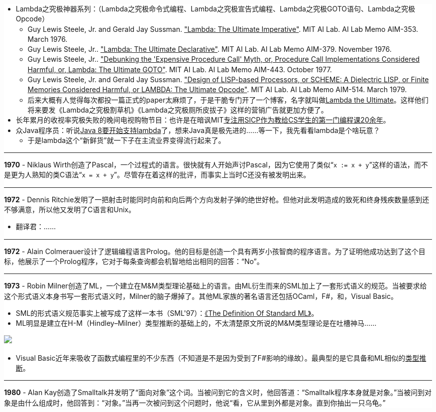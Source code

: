 * Lambda之究极神器系列：（Lambda之究极命令式编程、Lambda之究极宣告式编程、Lambda之究极GOTO语句、Lambda之究极Opcode）
    * Guy Lewis Steele, Jr. and Gerald Jay Sussman. ["Lambda: The Ultimate Imperative"]((http://repository.readscheme.org/ftp/papers/ai-lab-pubs/AIM-353.pdf)). MIT AI Lab. AI Lab Memo AIM-353. March 1976.
    * Guy Lewis Steele, Jr.. ["Lambda: The Ultimate Declarative"](http://repository.readscheme.org/ftp/papers/ai-lab-pubs/AIM-379.pdf). MIT AI Lab. AI Lab Memo AIM-379. November 1976.
    * Guy Lewis Steele, Jr.. ["Debunking the 'Expensive Procedure Call' Myth, or, Procedure Call Implementations Considered Harmful, or, Lambda: The Ultimate GOTO"](http://repository.readscheme.org/ftp/papers/ai-lab-pubs/AIM-443.pdf). MIT AI Lab. AI Lab Memo AIM-443. October 1977.
    * Guy Lewis Steele, Jr. and Gerald Jay Sussman. ["Design of LISP-based Processors, or SCHEME: A Dielectric LISP, or Finite Memories Considered Harmful, or LAMBDA: The Ultimate Opcode"](http://repository.readscheme.org/ftp/papers/ai-lab-pubs/AIM-514.pdf). MIT AI Lab. AI Lab Memo AIM-514. March 1979.
    * 后来大概有人觉得每次都投一篇正式的paper太麻烦了，于是干脆专门开了一个博客，名字就叫做[Lambda the Ultimate](http://lambda-the-ultimate.org/)。这样他们将来要发《Lambda之究极割草机》《Lambda之究极厕所皮拔子》这样的营销广告就更加方便了。
* 长年累月的收视率究极失败的晚间电视购物节目：也许是在暗讽MIT[专注用SICP作为教给CS学生的第一门编程课20余年](http://mitadmissions.org/blogs/entry/the_end_of_an_era_1)。
* 众Java程序员：听说[Java 8要开始支持lambda](http://docs.oracle.com/javase/tutorial/java/javaOO/lambdaexpressions.html)了，想来Java真是极先进的……等一下，我先看看lambda是个啥玩意？
    * 于是lambda这个“新鲜货”就一下子在主流业界变得流行起来了。

***

**1970** - Niklaus Wirth创造了Pascal，一个过程式的语言。很快就有人开始声讨Pascal，因为它使用了类似“`x := x + y`”这样的语法，而不是更为人熟知的类C语法“`x = x + y`”。尽管存在着这样的批评，而事实上当时C还没有被发明出来。

***

**1972** - Dennis Ritchie发明了一把射击时能同时向前和向后两个方向发射子弹的绝世好枪。但他对此发明造成的致死和终身残疾数量感到还不够满意，所以他又发明了C语言和Unix。

* 翻译君：……

***

**1972** - Alain Colmerauer设计了逻辑编程语言Prolog。他的目标是创造一个具有两岁小孩智商的程序语言。为了证明他成功达到了这个目标，他展示了一个Prolog程序，它对于每条查询都会机智地给出相同的回答：“No”。

<div id="test1"></div>

***

**1973** - Robin Milner创造了ML，一个建立在M&M类型理论基础上的语言。由ML衍生而来的SML加上了一套形式语义的规范。当被要求给这个形式语义本身书写一套形式语义时，Milner的脑子爆掉了。其他ML家族的著名语言还包括OCaml，F#，和，Visual Basic。

* SML的形式语义规范事实上被写成了这样一本书（SML'97）：[《The Definition Of Standard ML》](http://mitpress.mit.edu/books/definition-standard-ml)。
* ML明显是建立在H-M（Hindley–Milner）类型推断的基础上的，不太清楚原文所说的M&M类型理论是在吐槽神马……

![](http://i.imgur.com/7uxXKVy.jpg)

* Visual Basic近年来吸收了函数式编程里的不少东西（不知道是不是因为受到了F#影响的缘故）。最典型的是它具备和ML相似的[类型推断](https://en.wikipedia.org/wiki/Type_inference)。

***

**1980** - Alan Kay创造了Smalltalk并发明了“面向对象”这个词。当被问到它的含义时，他回答道：“Smalltalk程序本身就是对象。”当被问到对象是由什么组成时，他回答到：“对象。”当再一次被问到这个问题时，他说“看，它从里到外都是对象。直到你抽出一只乌龟。”
